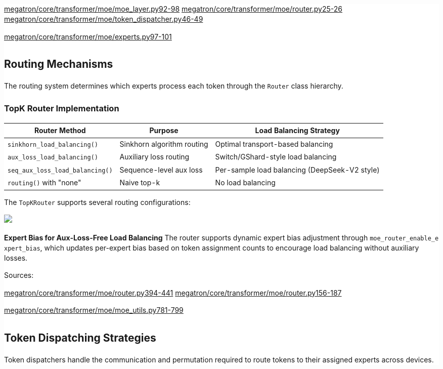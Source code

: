 [megatron/core/transformer/moe/moe_layer.py92-98](https://github.com/NVIDIA/Megatron-LM/blob/bbb4c5fb/megatron/core/transformer/moe/moe_layer.py#L92-L98) [](https://github.com/NVIDIA/Megatron-LM/blob/bbb4c5fb/megatron/core/transformer/moe/router.py#L25-L26)[megatron/core/transformer/moe/router.py25-26](https://github.com/NVIDIA/Megatron-LM/blob/bbb4c5fb/megatron/core/transformer/moe/router.py#L25-L26) [](https://github.com/NVIDIA/Megatron-LM/blob/bbb4c5fb/megatron/core/transformer/moe/token_dispatcher.py#L46-L49)[megatron/core/transformer/moe/token_dispatcher.py46-49](https://github.com/NVIDIA/Megatron-LM/blob/bbb4c5fb/megatron/core/transformer/moe/token_dispatcher.py#L46-L49)[](https://github.com/NVIDIA/Megatron-LM/blob/bbb4c5fb/megatron/core/transformer/moe/experts.py#L97-L101)

[megatron/core/transformer/moe/experts.py97-101](https://github.com/NVIDIA/Megatron-LM/blob/bbb4c5fb/megatron/core/transformer/moe/experts.py#L97-L101)

## Routing Mechanisms

The routing system determines which experts process each token through the `Router` class hierarchy.

### TopK Router Implementation

|Router Method|Purpose|Load Balancing Strategy|
|---|---|---|
|`sinkhorn_load_balancing()`|Sinkhorn algorithm routing|Optimal transport-based balancing|
|`aux_loss_load_balancing()`|Auxiliary loss routing|Switch/GShard-style load balancing|
|`seq_aux_loss_load_balancing()`|Sequence-level aux loss|Per-sample load balancing (DeepSeek-V2 style)|
|`routing()` with "none"|Naive top-k|No load balancing|

The `TopKRouter` supports several routing configurations:

![](TopK%20Router%20Implementation.png)

**Expert Bias for Aux-Loss-Free Load Balancing** The router supports dynamic expert bias adjustment through `moe_router_enable_expert_bias`, which updates per-expert bias based on token assignment counts to encourage load balancing without auxiliary losses.

Sources:[](https://github.com/NVIDIA/Megatron-LM/blob/bbb4c5fb/megatron/core/transformer/moe/router.py#L394-L441)

[megatron/core/transformer/moe/router.py394-441](https://github.com/NVIDIA/Megatron-LM/blob/bbb4c5fb/megatron/core/transformer/moe/router.py#L394-L441) [](https://github.com/NVIDIA/Megatron-LM/blob/bbb4c5fb/megatron/core/transformer/moe/router.py#L156-L187)[megatron/core/transformer/moe/router.py156-187](https://github.com/NVIDIA/Megatron-LM/blob/bbb4c5fb/megatron/core/transformer/moe/router.py#L156-L187)[](https://github.com/NVIDIA/Megatron-LM/blob/bbb4c5fb/megatron/core/transformer/moe/moe_utils.py#L781-L799)

[megatron/core/transformer/moe/moe_utils.py781-799](https://github.com/NVIDIA/Megatron-LM/blob/bbb4c5fb/megatron/core/transformer/moe/moe_utils.py#L781-L799)

## Token Dispatching Strategies

Token dispatchers handle the communication and permutation required to route tokens to their assigned experts across devices.
